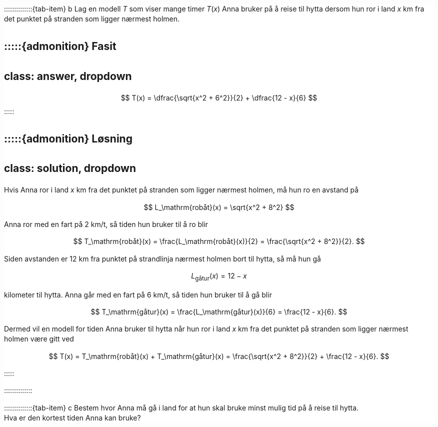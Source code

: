 ::::::::::::::{tab-item} b
Lag en modell $T$ som viser mange timer $T(x)$ Anna bruker på å reise til hytta dersom hun ror i land $x$ km fra det punktet på stranden som ligger nærmest holmen. 

:::::{admonition} Fasit
---
class: answer, dropdown
---
$$
T(x) = \dfrac{\sqrt{x^2 + 6^2}}{2} + \dfrac{12 - x}{6}
$$
:::::


:::::{admonition} Løsning
---
class: solution, dropdown
---
Hvis Anna ror i land $x$ km fra det punktet på stranden som ligger nærmest holmen, må hun ro en avstand på

$$
L_\mathrm{robåt}(x) = \sqrt{x^2 + 8^2}
$$

Anna ror med en fart på $2$ km/t, så tiden hun bruker til å ro blir

$$
T_\mathrm{robåt}(x) = \frac{L_\mathrm{robåt}(x)}{2} = \frac{\sqrt{x^2 + 8^2}}{2}.
$$

Siden avstanden er 12 km fra punktet på strandlinja nærmest holmen bort til hytta, så må hun gå

$$
L_\mathrm{gåtur}(x) = 12 - x
$$

kilometer til hytta. Anna går med en fart på $6$ km/t, så tiden hun bruker til å gå blir

$$
T_\mathrm{gåtur}(x) = \frac{L_\mathrm{gåtur}(x)}{6} = \frac{12 - x}{6}.
$$

Dermed vil en modell for tiden Anna bruker til hytta når hun ror i land $x$ km fra det punktet på stranden som ligger nærmest holmen være gitt ved

$$
T(x) = T_\mathrm{robåt}(x) + T_\mathrm{gåtur}(x) = \frac{\sqrt{x^2 + 8^2}}{2} + \frac{12 - x}{6}.
$$

:::::

::::::::::::::


::::::::::::::{tab-item} c
Bestem hvor Anna må gå i land for at hun skal bruke minst mulig tid på å reise til hytta. <br>
Hva er den kortest tiden Anna kan bruke?
